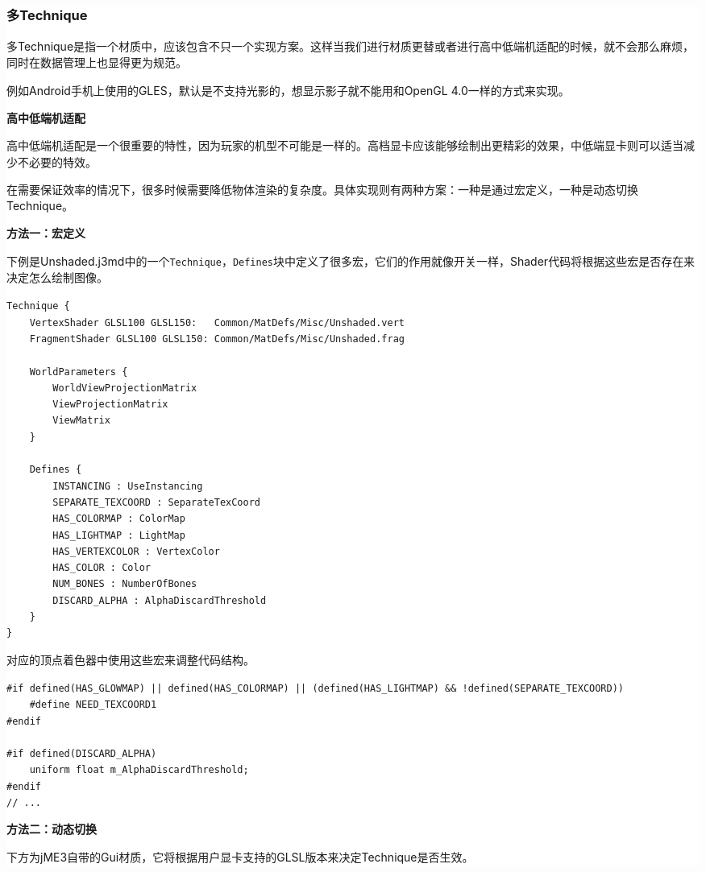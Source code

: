 ### 多Technique

多Technique是指一个材质中，应该包含不只一个实现方案。这样当我们进行材质更替或者进行高中低端机适配的时候，就不会那么麻烦，同时在数据管理上也显得更为规范。

例如Android手机上使用的GLES，默认是不支持光影的，想显示影子就不能用和OpenGL 4.0一样的方式来实现。

**高中低端机适配**

高中低端机适配是一个很重要的特性，因为玩家的机型不可能是一样的。高档显卡应该能够绘制出更精彩的效果，中低端显卡则可以适当减少不必要的特效。

在需要保证效率的情况下，很多时候需要降低物体渲染的复杂度。具体实现则有两种方案：一种是通过宏定义，一种是动态切换Technique。

**方法一：宏定义**

下例是Unshaded.j3md中的一个`Technique`，`Defines`块中定义了很多宏，它们的作用就像开关一样，Shader代码将根据这些宏是否存在来决定怎么绘制图像。

```text
Technique {
    VertexShader GLSL100 GLSL150:   Common/MatDefs/Misc/Unshaded.vert
    FragmentShader GLSL100 GLSL150: Common/MatDefs/Misc/Unshaded.frag

    WorldParameters {
        WorldViewProjectionMatrix
        ViewProjectionMatrix
        ViewMatrix
    }

    Defines {
        INSTANCING : UseInstancing
        SEPARATE_TEXCOORD : SeparateTexCoord
        HAS_COLORMAP : ColorMap
        HAS_LIGHTMAP : LightMap
        HAS_VERTEXCOLOR : VertexColor
        HAS_COLOR : Color
        NUM_BONES : NumberOfBones
        DISCARD_ALPHA : AlphaDiscardThreshold
    }
}
```

对应的顶点着色器中使用这些宏来调整代码结构。

```text
#if defined(HAS_GLOWMAP) || defined(HAS_COLORMAP) || (defined(HAS_LIGHTMAP) && !defined(SEPARATE_TEXCOORD))
    #define NEED_TEXCOORD1
#endif

#if defined(DISCARD_ALPHA)
    uniform float m_AlphaDiscardThreshold;
#endif
// ...
```

**方法二：动态切换**

下方为jME3自带的Gui材质，它将根据用户显卡支持的GLSL版本来决定Technique是否生效。

